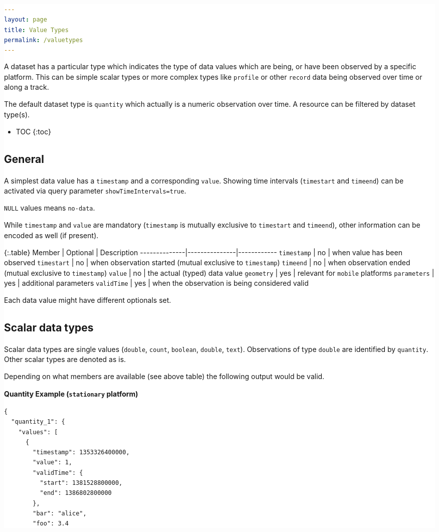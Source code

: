 ```yaml
---
layout: page
title: Value Types
permalink: /valuetypes
---
```


A dataset has a particular type which indicates the type of data values
which are being, or have been observed by a specific platform. This 
can be simple scalar types or more complex types like `profile` or
other `record` data being observed over time or along a track. 

The default dataset type is `quantity` which actually is a 
numeric observation over time. A resource can be filtered by 
dataset type(s).

- TOC
{:toc}

## General
A simplest data value has a `timestamp` and a corresponding `value`.
Showing time intervals (`timestart` and `timeend`) can be activated
via query parameter `showTimeIntervals=true`.

`NULL` values means `no-data`.

While `timestamp` and `value` are mandatory (`timestamp` is mutually 
exclusive to `timestart` and `timeend`), other information can
be encoded as well (if present).

{:.table}
Member        | Optional      | Description
--------------|---------------|------------
`timestamp`   | no            | when value has been observed
`timestart`   | no            | when observation started (mutual exclusive to `timestamp`)
`timeend`     | no            | when observation ended (mutual exclusive to `timestamp`)
`value`       | no            | the actual (typed) data value
`geometry`    | yes           | relevant for `mobile` platforms
`parameters`  | yes           | additional parameters
`validTime`   | yes           | when the observation is being considered valid

Each data value might have different optionals set.

## Scalar data types
Scalar data types are single values (`double`, `count`, `boolean`, `double`, 
`text`). Observations of type `double` are identified by `quantity`. Other 
scalar types are denoted as is.

Depending on what members are available (see above table) the following output 
would be valid.

**Quantity Example (`stationary` platform)**
```
{
  "quantity_1": {
    "values": [
      {
        "timestamp": 1353326400000,
        "value": 1,
        "validTime": {
          "start": 1381528800000,
          "end": 1386802800000
        },
        "bar": "alice",
        "foo": 3.4
```